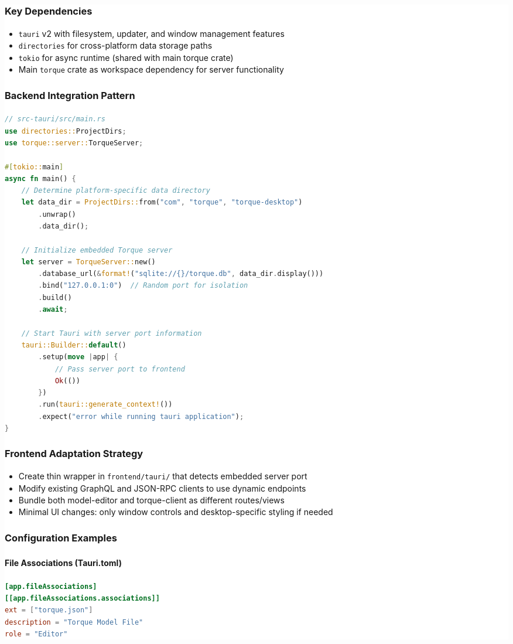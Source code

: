 ### Key Dependencies
- `tauri` v2 with filesystem, updater, and window management features
- `directories` for cross-platform data storage paths
- `tokio` for async runtime (shared with main torque crate)
- Main `torque` crate as workspace dependency for server functionality

### Backend Integration Pattern
```rust
// src-tauri/src/main.rs
use directories::ProjectDirs;
use torque::server::TorqueServer;

#[tokio::main]
async fn main() {
    // Determine platform-specific data directory
    let data_dir = ProjectDirs::from("com", "torque", "torque-desktop")
        .unwrap()
        .data_dir();
    
    // Initialize embedded Torque server
    let server = TorqueServer::new()
        .database_url(&format!("sqlite://{}/torque.db", data_dir.display()))
        .bind("127.0.0.1:0")  // Random port for isolation
        .build()
        .await;
    
    // Start Tauri with server port information
    tauri::Builder::default()
        .setup(move |app| {
            // Pass server port to frontend
            Ok(())
        })
        .run(tauri::generate_context!())
        .expect("error while running tauri application");
}
```

### Frontend Adaptation Strategy
- Create thin wrapper in `frontend/tauri/` that detects embedded server port
- Modify existing GraphQL and JSON-RPC clients to use dynamic endpoints
- Bundle both model-editor and torque-client as different routes/views
- Minimal UI changes: only window controls and desktop-specific styling if needed

### Configuration Examples

#### File Associations (Tauri.toml)
```toml
[app.fileAssociations]
[[app.fileAssociations.associations]]
ext = ["torque.json"]
description = "Torque Model File"
role = "Editor"
```
